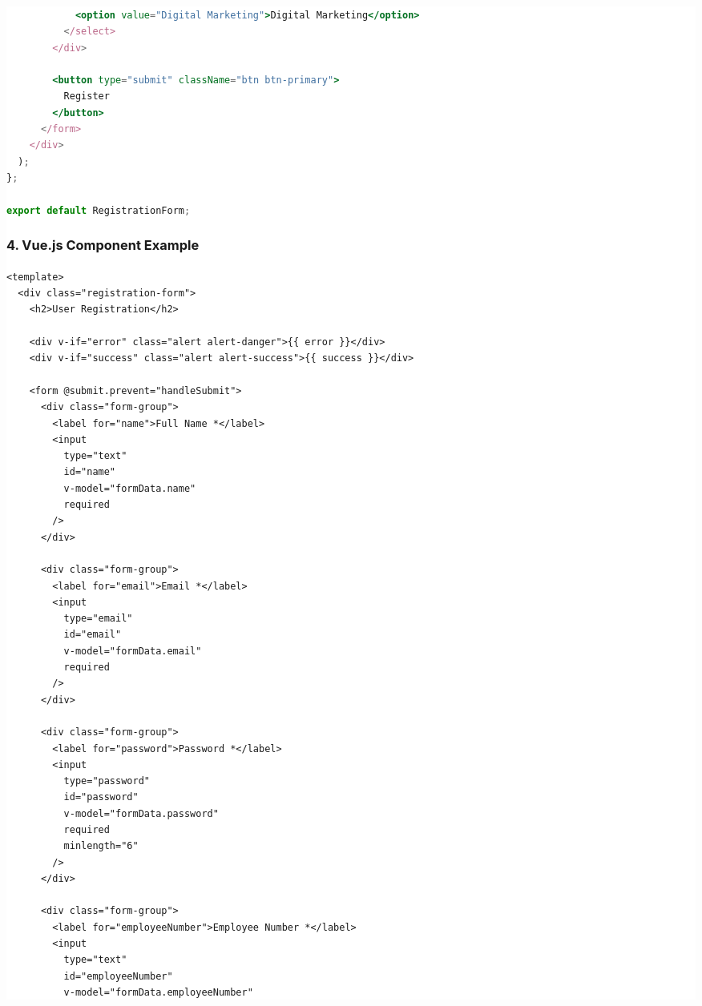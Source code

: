 ```jsx
            <option value="Digital Marketing">Digital Marketing</option>
          </select>
        </div>

        <button type="submit" className="btn btn-primary">
          Register
        </button>
      </form>
    </div>
  );
};

export default RegistrationForm;
```

### 4. Vue.js Component Example

```vue
<template>
  <div class="registration-form">
    <h2>User Registration</h2>
    
    <div v-if="error" class="alert alert-danger">{{ error }}</div>
    <div v-if="success" class="alert alert-success">{{ success }}</div>
    
    <form @submit.prevent="handleSubmit">
      <div class="form-group">
        <label for="name">Full Name *</label>
        <input
          type="text"
          id="name"
          v-model="formData.name"
          required
        />
      </div>

      <div class="form-group">
        <label for="email">Email *</label>
        <input
          type="email"
          id="email"
          v-model="formData.email"
          required
        />
      </div>

      <div class="form-group">
        <label for="password">Password *</label>
        <input
          type="password"
          id="password"
          v-model="formData.password"
          required
          minlength="6"
        />
      </div>

      <div class="form-group">
        <label for="employeeNumber">Employee Number *</label>
        <input
          type="text"
          id="employeeNumber"
          v-model="formData.employeeNumber"
```
